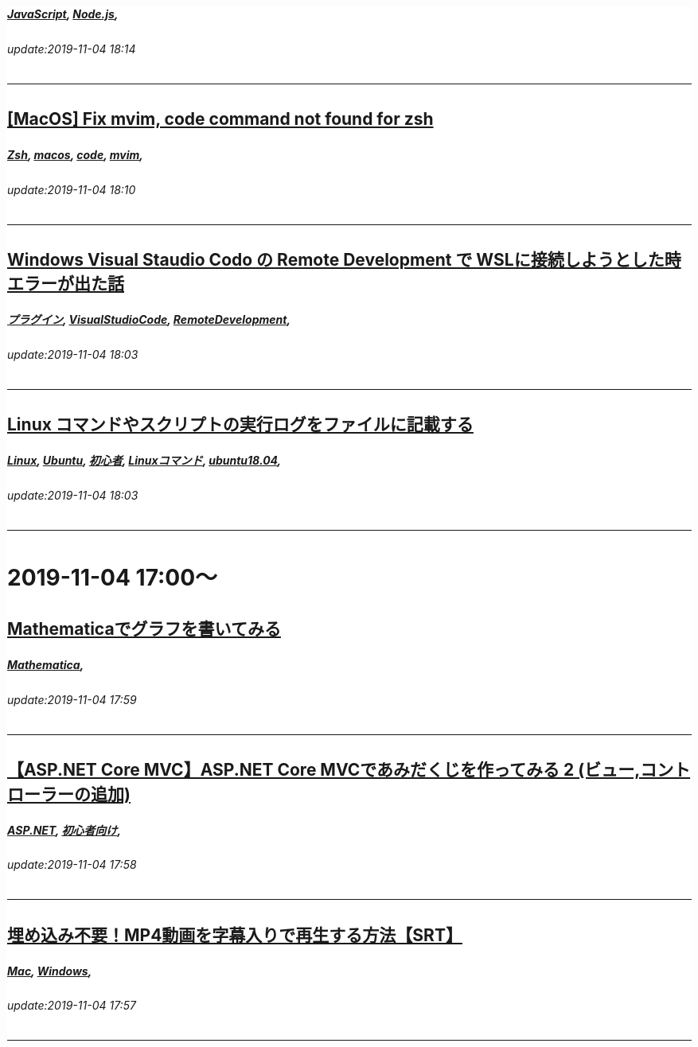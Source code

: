 ##### [JavaScript](https://qiita.com/tags/JavaScript), [Node.js](https://qiita.com/tags/Node.js), 
###### update:2019-11-04 18:14
---
## [[MacOS] Fix mvim, code command not found for zsh](https://qiita.com/zhupeijun/items/1f6dddfc48505d944c1a)
##### [Zsh](https://qiita.com/tags/Zsh), [macos](https://qiita.com/tags/macos), [code](https://qiita.com/tags/code), [mvim](https://qiita.com/tags/mvim), 
###### update:2019-11-04 18:10
---
## [Windows Visual Staudio Codo の Remote Development で WSLに接続しようとした時エラーが出た話](https://qiita.com/miriwo/items/2a7199b88d5ffa526aa2)
##### [プラグイン](https://qiita.com/tags/プラグイン), [VisualStudioCode](https://qiita.com/tags/VisualStudioCode), [RemoteDevelopment](https://qiita.com/tags/RemoteDevelopment), 
###### update:2019-11-04 18:03
---
## [Linux コマンドやスクリプトの実行ログをファイルに記載する](https://qiita.com/miriwo/items/84644116302dc550ac47)
##### [Linux](https://qiita.com/tags/Linux), [Ubuntu](https://qiita.com/tags/Ubuntu), [初心者](https://qiita.com/tags/初心者), [Linuxコマンド](https://qiita.com/tags/Linuxコマンド), [ubuntu18.04](https://qiita.com/tags/ubuntu18.04), 
###### update:2019-11-04 18:03
---




# 2019-11-04 17:00～
## [Mathematicaでグラフを書いてみる](https://qiita.com/Wigner/items/0e8a20a20e6442bbb1e9)
##### [Mathematica](https://qiita.com/tags/Mathematica), 
###### update:2019-11-04 17:59
---
## [【ASP.NET Core MVC】ASP.NET Core MVCであみだくじを作ってみる 2 (ビュー,コントローラーの追加)](https://qiita.com/plusM/items/fc23683bd81a0a568f00)
##### [ASP.NET](https://qiita.com/tags/ASP.NET), [初心者向け](https://qiita.com/tags/初心者向け), 
###### update:2019-11-04 17:58
---
## [埋め込み不要！MP4動画を字幕入りで再生する方法【SRT】](https://qiita.com/Koshi_VTuber/items/53b1cdc932b05bdbe2cf)
##### [Mac](https://qiita.com/tags/Mac), [Windows](https://qiita.com/tags/Windows), 
###### update:2019-11-04 17:57
---